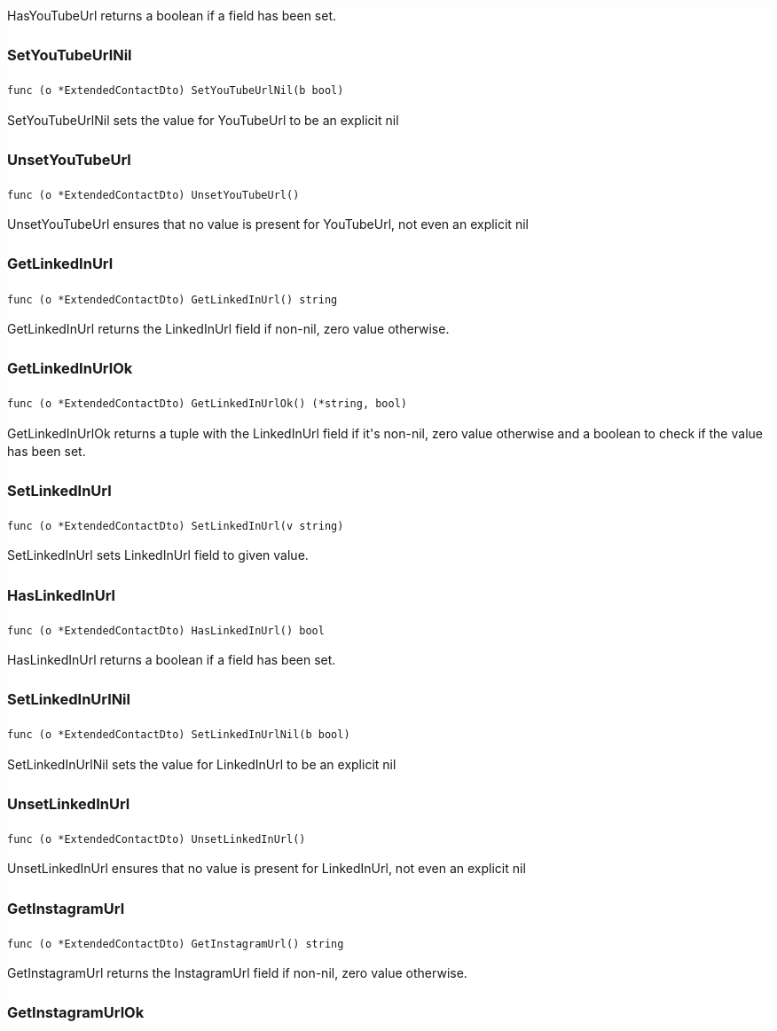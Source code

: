 HasYouTubeUrl returns a boolean if a field has been set.

### SetYouTubeUrlNil

`func (o *ExtendedContactDto) SetYouTubeUrlNil(b bool)`

 SetYouTubeUrlNil sets the value for YouTubeUrl to be an explicit nil

### UnsetYouTubeUrl
`func (o *ExtendedContactDto) UnsetYouTubeUrl()`

UnsetYouTubeUrl ensures that no value is present for YouTubeUrl, not even an explicit nil
### GetLinkedInUrl

`func (o *ExtendedContactDto) GetLinkedInUrl() string`

GetLinkedInUrl returns the LinkedInUrl field if non-nil, zero value otherwise.

### GetLinkedInUrlOk

`func (o *ExtendedContactDto) GetLinkedInUrlOk() (*string, bool)`

GetLinkedInUrlOk returns a tuple with the LinkedInUrl field if it's non-nil, zero value otherwise
and a boolean to check if the value has been set.

### SetLinkedInUrl

`func (o *ExtendedContactDto) SetLinkedInUrl(v string)`

SetLinkedInUrl sets LinkedInUrl field to given value.

### HasLinkedInUrl

`func (o *ExtendedContactDto) HasLinkedInUrl() bool`

HasLinkedInUrl returns a boolean if a field has been set.

### SetLinkedInUrlNil

`func (o *ExtendedContactDto) SetLinkedInUrlNil(b bool)`

 SetLinkedInUrlNil sets the value for LinkedInUrl to be an explicit nil

### UnsetLinkedInUrl
`func (o *ExtendedContactDto) UnsetLinkedInUrl()`

UnsetLinkedInUrl ensures that no value is present for LinkedInUrl, not even an explicit nil
### GetInstagramUrl

`func (o *ExtendedContactDto) GetInstagramUrl() string`

GetInstagramUrl returns the InstagramUrl field if non-nil, zero value otherwise.

### GetInstagramUrlOk
